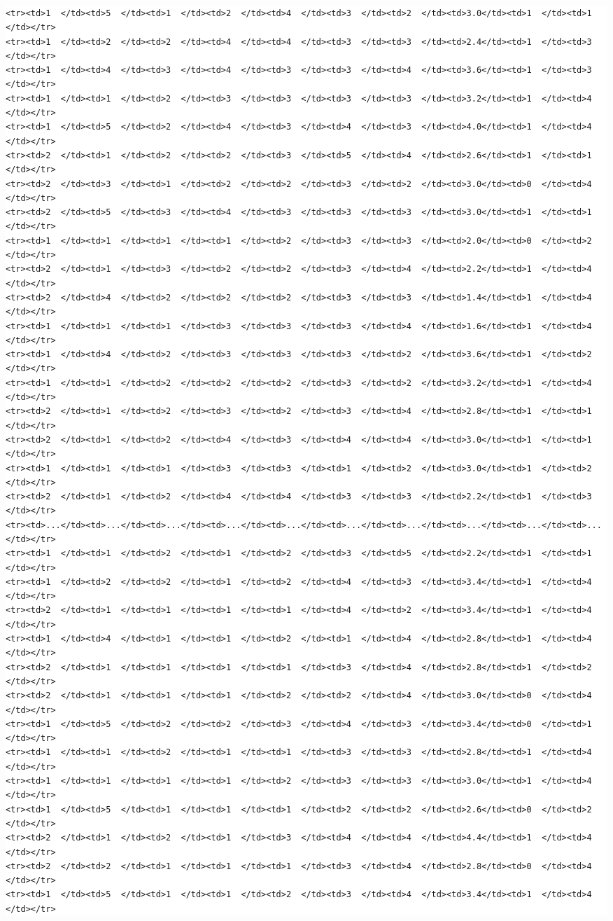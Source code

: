 	<tr><td>1  </td><td>5  </td><td>1  </td><td>2  </td><td>4  </td><td>3  </td><td>2  </td><td>3.0</td><td>1  </td><td>1  </td></tr>
	<tr><td>1  </td><td>2  </td><td>2  </td><td>4  </td><td>4  </td><td>3  </td><td>3  </td><td>2.4</td><td>1  </td><td>3  </td></tr>
	<tr><td>1  </td><td>4  </td><td>3  </td><td>4  </td><td>3  </td><td>3  </td><td>4  </td><td>3.6</td><td>1  </td><td>3  </td></tr>
	<tr><td>1  </td><td>1  </td><td>2  </td><td>3  </td><td>3  </td><td>3  </td><td>3  </td><td>3.2</td><td>1  </td><td>4  </td></tr>
	<tr><td>1  </td><td>5  </td><td>2  </td><td>4  </td><td>3  </td><td>4  </td><td>3  </td><td>4.0</td><td>1  </td><td>4  </td></tr>
	<tr><td>2  </td><td>1  </td><td>2  </td><td>2  </td><td>3  </td><td>5  </td><td>4  </td><td>2.6</td><td>1  </td><td>1  </td></tr>
	<tr><td>2  </td><td>3  </td><td>1  </td><td>2  </td><td>2  </td><td>3  </td><td>2  </td><td>3.0</td><td>0  </td><td>4  </td></tr>
	<tr><td>2  </td><td>5  </td><td>3  </td><td>4  </td><td>3  </td><td>3  </td><td>3  </td><td>3.0</td><td>1  </td><td>1  </td></tr>
	<tr><td>1  </td><td>1  </td><td>1  </td><td>1  </td><td>2  </td><td>3  </td><td>3  </td><td>2.0</td><td>0  </td><td>2  </td></tr>
	<tr><td>2  </td><td>1  </td><td>3  </td><td>2  </td><td>2  </td><td>3  </td><td>4  </td><td>2.2</td><td>1  </td><td>4  </td></tr>
	<tr><td>2  </td><td>4  </td><td>2  </td><td>2  </td><td>2  </td><td>3  </td><td>3  </td><td>1.4</td><td>1  </td><td>4  </td></tr>
	<tr><td>1  </td><td>1  </td><td>1  </td><td>3  </td><td>3  </td><td>3  </td><td>4  </td><td>1.6</td><td>1  </td><td>4  </td></tr>
	<tr><td>1  </td><td>4  </td><td>2  </td><td>3  </td><td>3  </td><td>3  </td><td>2  </td><td>3.6</td><td>1  </td><td>2  </td></tr>
	<tr><td>1  </td><td>1  </td><td>2  </td><td>2  </td><td>2  </td><td>3  </td><td>2  </td><td>3.2</td><td>1  </td><td>4  </td></tr>
	<tr><td>2  </td><td>1  </td><td>2  </td><td>3  </td><td>2  </td><td>3  </td><td>4  </td><td>2.8</td><td>1  </td><td>1  </td></tr>
	<tr><td>2  </td><td>1  </td><td>2  </td><td>4  </td><td>3  </td><td>4  </td><td>4  </td><td>3.0</td><td>1  </td><td>1  </td></tr>
	<tr><td>1  </td><td>1  </td><td>1  </td><td>3  </td><td>3  </td><td>1  </td><td>2  </td><td>3.0</td><td>1  </td><td>2  </td></tr>
	<tr><td>2  </td><td>1  </td><td>2  </td><td>4  </td><td>4  </td><td>3  </td><td>3  </td><td>2.2</td><td>1  </td><td>3  </td></tr>
	<tr><td>...</td><td>...</td><td>...</td><td>...</td><td>...</td><td>...</td><td>...</td><td>...</td><td>...</td><td>...</td></tr>
	<tr><td>1  </td><td>1  </td><td>2  </td><td>1  </td><td>2  </td><td>3  </td><td>5  </td><td>2.2</td><td>1  </td><td>1  </td></tr>
	<tr><td>1  </td><td>2  </td><td>2  </td><td>1  </td><td>2  </td><td>4  </td><td>3  </td><td>3.4</td><td>1  </td><td>4  </td></tr>
	<tr><td>2  </td><td>1  </td><td>1  </td><td>1  </td><td>1  </td><td>4  </td><td>2  </td><td>3.4</td><td>1  </td><td>4  </td></tr>
	<tr><td>1  </td><td>4  </td><td>1  </td><td>1  </td><td>2  </td><td>1  </td><td>4  </td><td>2.8</td><td>1  </td><td>4  </td></tr>
	<tr><td>2  </td><td>1  </td><td>1  </td><td>1  </td><td>1  </td><td>3  </td><td>4  </td><td>2.8</td><td>1  </td><td>2  </td></tr>
	<tr><td>2  </td><td>1  </td><td>1  </td><td>1  </td><td>2  </td><td>2  </td><td>4  </td><td>3.0</td><td>0  </td><td>4  </td></tr>
	<tr><td>1  </td><td>5  </td><td>2  </td><td>2  </td><td>3  </td><td>4  </td><td>3  </td><td>3.4</td><td>0  </td><td>1  </td></tr>
	<tr><td>1  </td><td>1  </td><td>2  </td><td>1  </td><td>1  </td><td>3  </td><td>3  </td><td>2.8</td><td>1  </td><td>4  </td></tr>
	<tr><td>1  </td><td>1  </td><td>1  </td><td>1  </td><td>2  </td><td>3  </td><td>3  </td><td>3.0</td><td>1  </td><td>4  </td></tr>
	<tr><td>1  </td><td>5  </td><td>1  </td><td>1  </td><td>1  </td><td>2  </td><td>2  </td><td>2.6</td><td>0  </td><td>2  </td></tr>
	<tr><td>2  </td><td>1  </td><td>2  </td><td>1  </td><td>3  </td><td>4  </td><td>4  </td><td>4.4</td><td>1  </td><td>4  </td></tr>
	<tr><td>2  </td><td>2  </td><td>1  </td><td>1  </td><td>1  </td><td>3  </td><td>4  </td><td>2.8</td><td>0  </td><td>4  </td></tr>
	<tr><td>1  </td><td>5  </td><td>1  </td><td>1  </td><td>2  </td><td>3  </td><td>4  </td><td>3.4</td><td>1  </td><td>4  </td></tr>